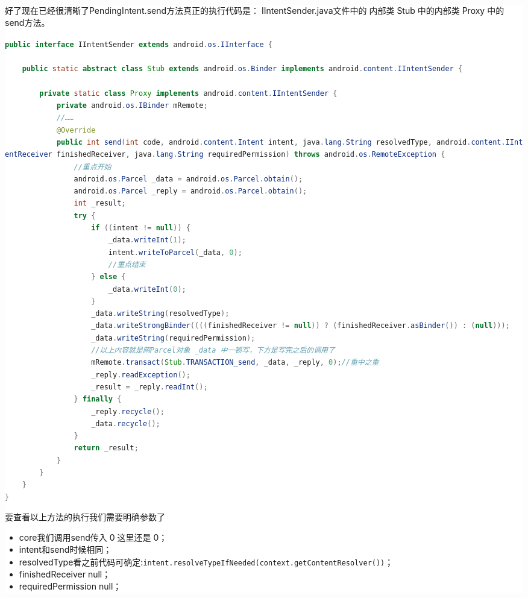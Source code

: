 好了现在已经很清晰了PendingIntent.send方法真正的执行代码是：
IIntentSender.java文件中的 内部类 Stub 中的内部类 Proxy 中的 send方法。
```java
public interface IIntentSender extends android.os.IInterface {
    
    public static abstract class Stub extends android.os.Binder implements android.content.IIntentSender {

        private static class Proxy implements android.content.IIntentSender {
            private android.os.IBinder mRemote;
            //……
            @Override
            public int send(int code, android.content.Intent intent, java.lang.String resolvedType, android.content.IIntentReceiver finishedReceiver, java.lang.String requiredPermission) throws android.os.RemoteException {
                //重点开始
                android.os.Parcel _data = android.os.Parcel.obtain();
                android.os.Parcel _reply = android.os.Parcel.obtain();
                int _result;
                try {
                    if ((intent != null)) {
                        _data.writeInt(1);
                        intent.writeToParcel(_data, 0);
                        //重点结束
                    } else {
                        _data.writeInt(0);
                    }
                    _data.writeString(resolvedType);
                    _data.writeStrongBinder((((finishedReceiver != null)) ? (finishedReceiver.asBinder()) : (null)));
                    _data.writeString(requiredPermission);
                    //以上内容就是网Parcel对象 _data 中一顿写，下方是写完之后的调用了
                    mRemote.transact(Stub.TRANSACTION_send, _data, _reply, 0);//重中之重
                    _reply.readException();
                    _result = _reply.readInt();
                } finally {
                    _reply.recycle();
                    _data.recycle();
                }
                return _result;
            }
        }
    }
}
```
要查看以上方法的执行我们需要明确参数了
- core我们调用send传入   0  这里还是 0；
- intent和send时候相同；
- resolvedType看之前代码可确定:`intent.resolveTypeIfNeeded(context.getContentResolver())`；
- finishedReceiver null；
- requiredPermission null；
